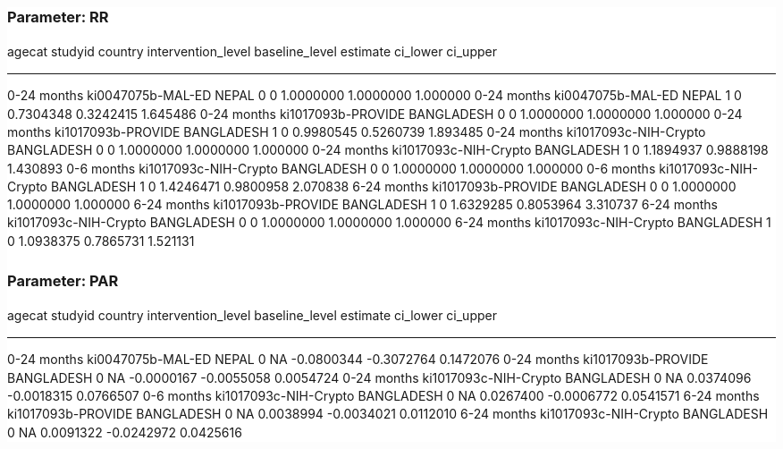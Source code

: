 
### Parameter: RR


agecat        studyid                 country      intervention_level   baseline_level     estimate    ci_lower   ci_upper
------------  ----------------------  -----------  -------------------  ---------------  ----------  ----------  ---------
0-24 months   ki0047075b-MAL-ED       NEPAL        0                    0                 1.0000000   1.0000000   1.000000
0-24 months   ki0047075b-MAL-ED       NEPAL        1                    0                 0.7304348   0.3242415   1.645486
0-24 months   ki1017093b-PROVIDE      BANGLADESH   0                    0                 1.0000000   1.0000000   1.000000
0-24 months   ki1017093b-PROVIDE      BANGLADESH   1                    0                 0.9980545   0.5260739   1.893485
0-24 months   ki1017093c-NIH-Crypto   BANGLADESH   0                    0                 1.0000000   1.0000000   1.000000
0-24 months   ki1017093c-NIH-Crypto   BANGLADESH   1                    0                 1.1894937   0.9888198   1.430893
0-6 months    ki1017093c-NIH-Crypto   BANGLADESH   0                    0                 1.0000000   1.0000000   1.000000
0-6 months    ki1017093c-NIH-Crypto   BANGLADESH   1                    0                 1.4246471   0.9800958   2.070838
6-24 months   ki1017093b-PROVIDE      BANGLADESH   0                    0                 1.0000000   1.0000000   1.000000
6-24 months   ki1017093b-PROVIDE      BANGLADESH   1                    0                 1.6329285   0.8053964   3.310737
6-24 months   ki1017093c-NIH-Crypto   BANGLADESH   0                    0                 1.0000000   1.0000000   1.000000
6-24 months   ki1017093c-NIH-Crypto   BANGLADESH   1                    0                 1.0938375   0.7865731   1.521131


### Parameter: PAR


agecat        studyid                 country      intervention_level   baseline_level      estimate     ci_lower    ci_upper
------------  ----------------------  -----------  -------------------  ---------------  -----------  -----------  ----------
0-24 months   ki0047075b-MAL-ED       NEPAL        0                    NA                -0.0800344   -0.3072764   0.1472076
0-24 months   ki1017093b-PROVIDE      BANGLADESH   0                    NA                -0.0000167   -0.0055058   0.0054724
0-24 months   ki1017093c-NIH-Crypto   BANGLADESH   0                    NA                 0.0374096   -0.0018315   0.0766507
0-6 months    ki1017093c-NIH-Crypto   BANGLADESH   0                    NA                 0.0267400   -0.0006772   0.0541571
6-24 months   ki1017093b-PROVIDE      BANGLADESH   0                    NA                 0.0038994   -0.0034021   0.0112010
6-24 months   ki1017093c-NIH-Crypto   BANGLADESH   0                    NA                 0.0091322   -0.0242972   0.0425616
